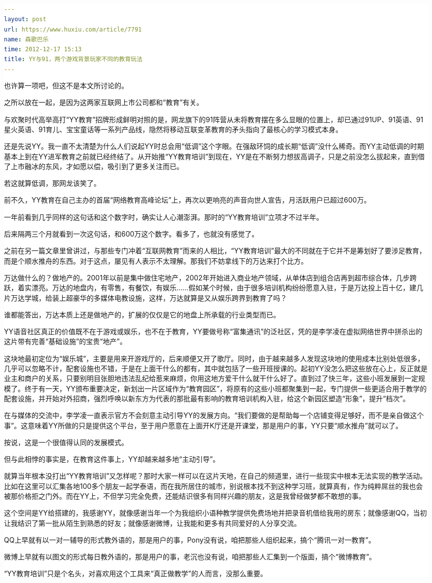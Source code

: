 ```yaml
---
layout: post
url: https://www.huxiu.com/article/7791
name: 森歌巴乐
time: 2012-12-17 15:13
title: YY与91，两个游戏背景玩家不同的教育玩法
---
```

也许算一项吧，但这不是本文所讨论的。

之所以放在一起，是因为这两家互联网上市公司都和“教育”有关。

与欢聚时代高举高打“YY教育”招牌形成鲜明对照的是，网龙旗下的91阵营从未将教育摆在多么显眼的位置上，却已通过91UP、91英语、91星火英语、91育儿、宝宝童话等一系列产品线，隐然将移动互联变革教育的矛头指向了最核心的学习模式本身。

还是先说YY。我一直不太清楚为什么人们说起YY时总会用“低调”这个字眼。在强敌环饲的成长期“低调”没什么稀奇。而YY主动低调的时期基本上到在YY进军教育之前就已经终结了。从开始推“YY教育培训”到现在，YY是在不断努力想拔高调子，只是之前没怎么拔起来，直到借了上市融冰的东风，才如愿以偿，吸引到了更多关注而已。

若这就算低调，那网龙该笑了。

前不久，YY教育在自己主办的首届“网络教育高峰论坛”上，再次以更响亮的声音向世人宣告，月活跃用户已超过600万。

一年前看到几乎同样的这句话和这个数字时，确实让人心潮澎湃。那时的“YY教育培训”立项才不过半年。

后来隔两三个月就看到一次这句话，和600万这个数字。看多了，也就没有感觉了。

之前在另一篇文章里曾讲过，与那些专门冲着“互联网教育”而来的人相比，“YY教育培训”最大的不同就在于它并不是筹划好了要涉足教育，而是个顺水推舟的东西。对于这点，屡见有人表示不太理解。那我们不妨拿线下的万达来打个比方。

万达做什么的？做地产的。2001年以前是集中做住宅地产，2002年开始进入商业地产领域，从单体店到组合店再到超市综合体，几步跨跃，着实漂亮。万达的地盘内，有零售，有餐饮，有娱乐……假如某个时候，由于很多培训机构纷纷愿意入驻，于是万达投上百十亿，建几片万达学城，给装上超豪华的多媒体电教设施，这样，万达就算是又从娱乐跨界到教育了吗？

谁都能答出，万达本质上还是做地产的，扩展的仅仅是它的地盘上所承载的行业类型而已。

YY语音社区真正的价值既不在于游戏或娱乐，也不在于教育，YY要做号称“富集通讯”的泛社区，凭的是李学凌在虚拟网络世界中拼杀出的这片带有完善“基础设施”的宝贵“地产”。

这块地最初定位为“娱乐城”，主要是用来开游戏厅的，后来顺便又开了歌厅。同时，由于越来越多人发现这块地的使用成本比别处低很多，几乎可以忽略不计，配套设施也不错，于是在上面干什么的都有，其中就包括了一些开班授课的。起初YY没怎么把这些放在心上，反正就是业主和商户的关系，只要别明目张胆地违法乱纪给惹来麻烦，你用这地方爱干什么就干什么好了。直到过了快三年，这些小班发展到一定规模了。终于有一天，YY颁布重要决定，新划出一片区域作为“教育园区”，将原有的这些小班都聚集到一起，专门提供一些更适合用于教学的配套设施，并开始对外招商，强烈呼唤以新东方为代表的那批最有影响的教育培训机构入驻，给这个新园区塑造“形象”，提升“档次”。

在与媒体的交流中，李学凌一直表示官方不会刻意主动引导YY的发展方向。“我们要做的是帮助每一个店铺变得足够好，而不是亲自做这个事”。这意味着YY所做的只是提供这个平台，至于用户愿意在上面开K厅还是开课堂，那是用户的事，YY只要“顺水推舟”就可以了。

按说，这是一个很值得认同的发展模式。

但与此相悖的事实是，在教育这件事上，YY却越来越多地“主动引导”。

就算当年根本没打出“YY教育培训”又怎样呢？那时大家一样可以在这片天地，在自己的频道里，进行一些现实中根本无法实现的教学活动。比如在这里可以汇集各地100多个朋友一起学泰语，而在我所居住的城市，别说根本找不到这种学习班，就算真有，作为纯粹屌丝的我也会被那价格拒之门外。而在YY上，不但学习完全免费，还能结识很多有同样兴趣的朋友，这是我曾经做梦都不敢想的事。

这个空间是YY给搭建的，我感谢YY，就像感谢当年一个为我组织小语种教学提供免费场地并把录音机借给我用的房东；就像感谢QQ，当初让我结识了第一批从陌生到熟悉的好友；就像感谢微博，让我能和更多有共同爱好的人分享交流。

QQ上早就有以一对一辅导的形式教外语的，那是用户的事，Pony没有说，咱把那些人组织起来，搞个“腾讯一对一教育”。

微博上早就有以图文的形式每日教外语的，那是用户的事，老沉也没有说，咱把那些人汇集到一个版面，搞个“微博教育”。

“YY教育培训”只是个名头，对喜欢用这个工具来“真正做教学”的人而言，没那么重要。
